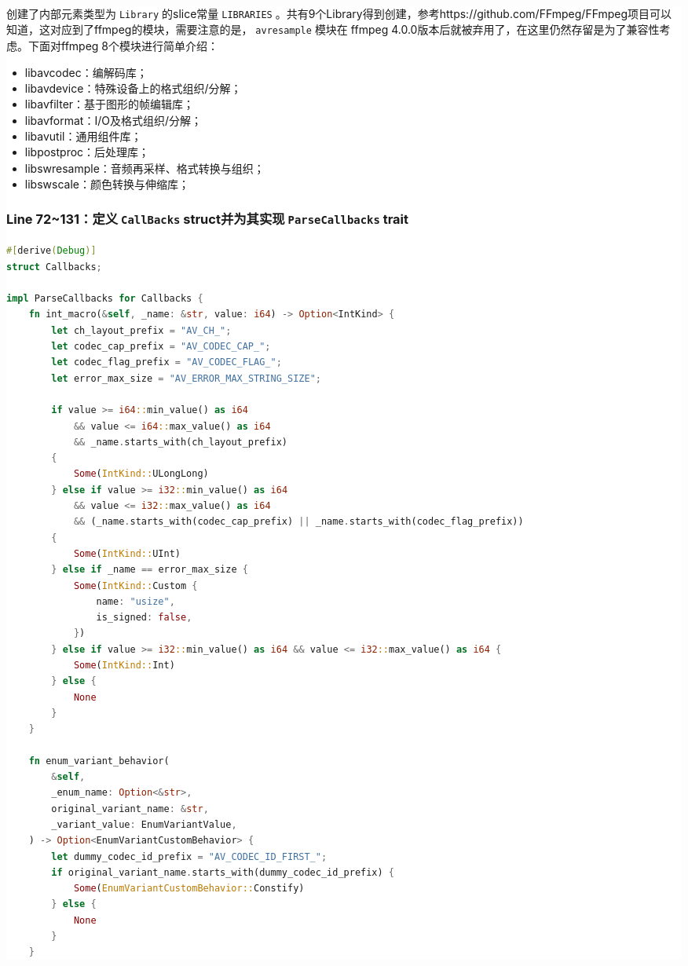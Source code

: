 ```rust
```

创建了内部元素类型为 `Library` 的slice常量 `LIBRARIES` 。共有9个Library得到创建，参考https://github.com/FFmpeg/FFmpeg项目可以知道，这对应到了ffmpeg的模块，需要注意的是， `avresample`  模块在 ffmpeg 4.0.0版本后就被弃用了，在这里仍然存留是为了兼容性考虑。下面对ffmpeg 8个模块进行简单介绍：

- libavcodec：编解码库；
- libavdevice：特殊设备上的格式组织/分解；
- libavfilter：基于图形的帧编辑库；
- libavformat：I/O及格式组织/分解；
- libavutil：通用组件库；
- libpostproc：后处理库；
- libswresample：音频再采样、格式转换与组织；
- libswscale：颜色转换与伸缩库；

### Line 72~131：定义 `CallBacks` struct并为其实现 `ParseCallbacks` trait

```rust
#[derive(Debug)]
struct Callbacks;

impl ParseCallbacks for Callbacks {
    fn int_macro(&self, _name: &str, value: i64) -> Option<IntKind> {
        let ch_layout_prefix = "AV_CH_";
        let codec_cap_prefix = "AV_CODEC_CAP_";
        let codec_flag_prefix = "AV_CODEC_FLAG_";
        let error_max_size = "AV_ERROR_MAX_STRING_SIZE";

        if value >= i64::min_value() as i64
            && value <= i64::max_value() as i64
            && _name.starts_with(ch_layout_prefix)
        {
            Some(IntKind::ULongLong)
        } else if value >= i32::min_value() as i64
            && value <= i32::max_value() as i64
            && (_name.starts_with(codec_cap_prefix) || _name.starts_with(codec_flag_prefix))
        {
            Some(IntKind::UInt)
        } else if _name == error_max_size {
            Some(IntKind::Custom {
                name: "usize",
                is_signed: false,
            })
        } else if value >= i32::min_value() as i64 && value <= i32::max_value() as i64 {
            Some(IntKind::Int)
        } else {
            None
        }
    }

    fn enum_variant_behavior(
        &self,
        _enum_name: Option<&str>,
        original_variant_name: &str,
        _variant_value: EnumVariantValue,
    ) -> Option<EnumVariantCustomBehavior> {
        let dummy_codec_id_prefix = "AV_CODEC_ID_FIRST_";
        if original_variant_name.starts_with(dummy_codec_id_prefix) {
            Some(EnumVariantCustomBehavior::Constify)
        } else {
            None
        }
    }

```